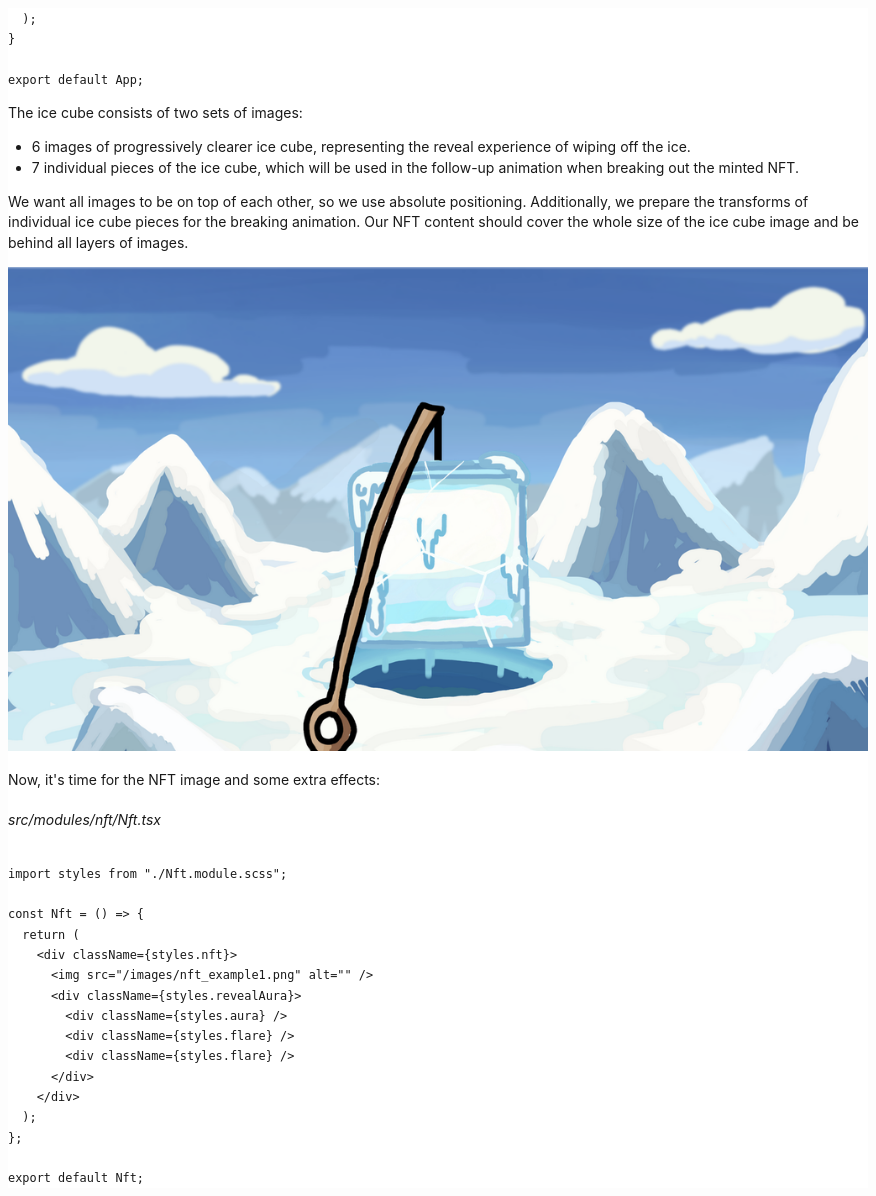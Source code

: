 ```tsx
  );
}

export default App;
```

The ice cube consists of two sets of images:

- 6 images of progressively clearer ice cube, representing the reveal experience of wiping off the ice.
- 7 individual pieces of the ice cube, which will be used in the follow-up animation when breaking out the minted NFT.

We want all images to be on top of each other, so we use absolute positioning. Additionally, we prepare the transforms of individual ice cube pieces for the breaking animation. Our NFT content should cover the whole size of the ice cube image and be behind all layers of images.

![Progress with ice cube](./docs/step2_ice-cube.png)

Now, it's time for the NFT image and some extra effects:

###### src/modules/nft/Nft.tsx

```tsx
import styles from "./Nft.module.scss";

const Nft = () => {
  return (
    <div className={styles.nft}>
      <img src="/images/nft_example1.png" alt="" />
      <div className={styles.revealAura}>
        <div className={styles.aura} />
        <div className={styles.flare} />
        <div className={styles.flare} />
      </div>
    </div>
  );
};

export default Nft;
```
